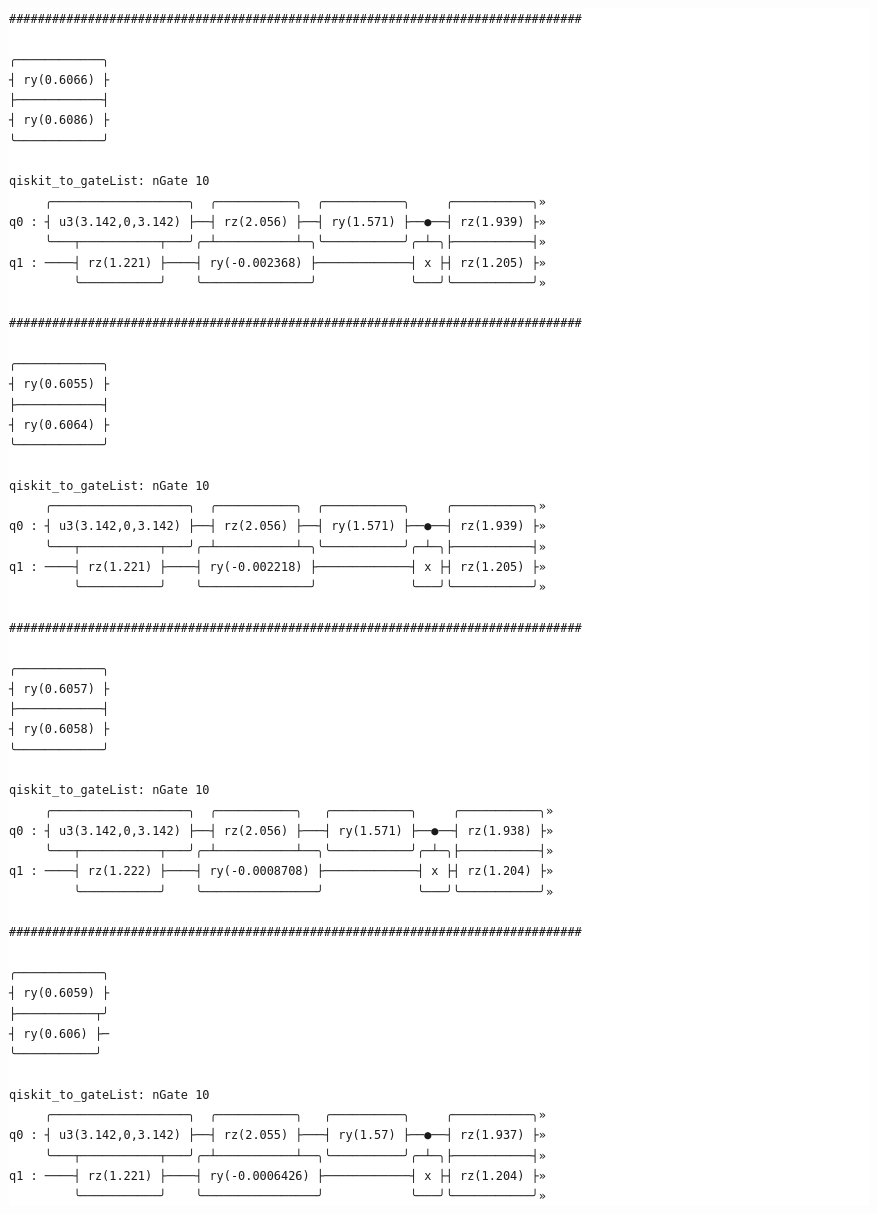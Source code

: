     ################################################################################

    ╭────────────╮
    ┤ ry(0.6066) ├
    ├────────────┤
    ┤ ry(0.6086) ├
    ╰────────────╯

    qiskit_to_gateList: nGate 10
         ╭───────────────────╮  ╭───────────╮  ╭───────────╮     ╭───────────╮»
    q0 : ┤ u3(3.142,0,3.142) ├──┤ rz(2.056) ├──┤ ry(1.571) ├──●──┤ rz(1.939) ├»
         ╰───┬───────────┬───╯╭─┴───────────┴─╮╰───────────╯╭─┴─╮├───────────┤»
    q1 : ────┤ rz(1.221) ├────┤ ry(-0.002368) ├─────────────┤ x ├┤ rz(1.205) ├»
             ╰───────────╯    ╰───────────────╯             ╰───╯╰───────────╯»

    ################################################################################

    ╭────────────╮
    ┤ ry(0.6055) ├
    ├────────────┤
    ┤ ry(0.6064) ├
    ╰────────────╯

    qiskit_to_gateList: nGate 10
         ╭───────────────────╮  ╭───────────╮  ╭───────────╮     ╭───────────╮»
    q0 : ┤ u3(3.142,0,3.142) ├──┤ rz(2.056) ├──┤ ry(1.571) ├──●──┤ rz(1.939) ├»
         ╰───┬───────────┬───╯╭─┴───────────┴─╮╰───────────╯╭─┴─╮├───────────┤»
    q1 : ────┤ rz(1.221) ├────┤ ry(-0.002218) ├─────────────┤ x ├┤ rz(1.205) ├»
             ╰───────────╯    ╰───────────────╯             ╰───╯╰───────────╯»

    ################################################################################

    ╭────────────╮
    ┤ ry(0.6057) ├
    ├────────────┤
    ┤ ry(0.6058) ├
    ╰────────────╯

    qiskit_to_gateList: nGate 10
         ╭───────────────────╮  ╭───────────╮   ╭───────────╮     ╭───────────╮»
    q0 : ┤ u3(3.142,0,3.142) ├──┤ rz(2.056) ├───┤ ry(1.571) ├──●──┤ rz(1.938) ├»
         ╰───┬───────────┬───╯╭─┴───────────┴──╮╰───────────╯╭─┴─╮├───────────┤»
    q1 : ────┤ rz(1.222) ├────┤ ry(-0.0008708) ├─────────────┤ x ├┤ rz(1.204) ├»
             ╰───────────╯    ╰────────────────╯             ╰───╯╰───────────╯»

    ################################################################################

    ╭────────────╮
    ┤ ry(0.6059) ├
    ├───────────┬╯
    ┤ ry(0.606) ├─
    ╰───────────╯ 

    qiskit_to_gateList: nGate 10
         ╭───────────────────╮  ╭───────────╮   ╭──────────╮     ╭───────────╮»
    q0 : ┤ u3(3.142,0,3.142) ├──┤ rz(2.055) ├───┤ ry(1.57) ├──●──┤ rz(1.937) ├»
         ╰───┬───────────┬───╯╭─┴───────────┴──╮╰──────────╯╭─┴─╮├───────────┤»
    q1 : ────┤ rz(1.221) ├────┤ ry(-0.0006426) ├────────────┤ x ├┤ rz(1.204) ├»
             ╰───────────╯    ╰────────────────╯            ╰───╯╰───────────╯»
